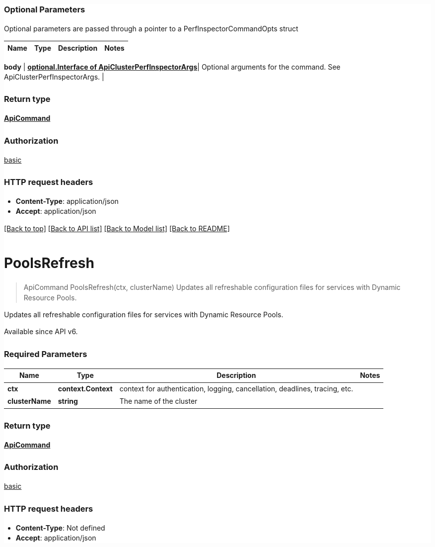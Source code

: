 ### Optional Parameters
Optional parameters are passed through a pointer to a PerfInspectorCommandOpts struct

Name | Type | Description  | Notes
------------- | ------------- | ------------- | -------------

 **body** | [**optional.Interface of ApiClusterPerfInspectorArgs**](ApiClusterPerfInspectorArgs.md)| Optional arguments for the command. See ApiClusterPerfInspectorArgs. | 

### Return type

[**ApiCommand**](ApiCommand.md)

### Authorization

[basic](../README.md#basic)

### HTTP request headers

 - **Content-Type**: application/json
 - **Accept**: application/json

[[Back to top]](#) [[Back to API list]](../README.md#documentation-for-api-endpoints) [[Back to Model list]](../README.md#documentation-for-models) [[Back to README]](../README.md)

# **PoolsRefresh**
> ApiCommand PoolsRefresh(ctx, clusterName)
Updates all refreshable configuration files for services with Dynamic Resource Pools.

Updates all refreshable configuration files for services with Dynamic Resource Pools. <p> Available since API v6.

### Required Parameters

Name | Type | Description  | Notes
------------- | ------------- | ------------- | -------------
 **ctx** | **context.Context** | context for authentication, logging, cancellation, deadlines, tracing, etc.
  **clusterName** | **string**| The name of the cluster | 

### Return type

[**ApiCommand**](ApiCommand.md)

### Authorization

[basic](../README.md#basic)

### HTTP request headers

 - **Content-Type**: Not defined
 - **Accept**: application/json
